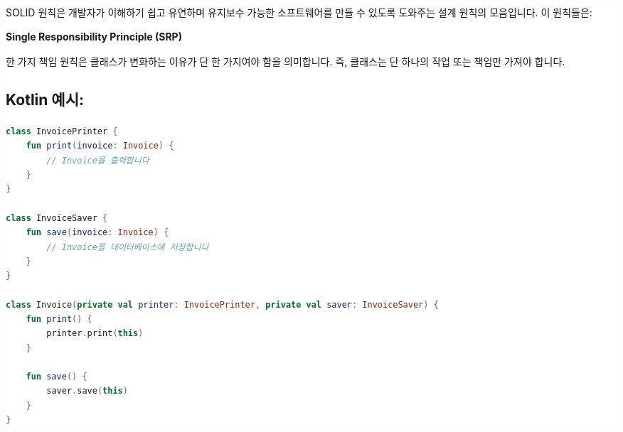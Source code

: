 SOLID 원칙은 개발자가 이해하기 쉽고 유연하며 유지보수 가능한 소프트웨어를 만들 수 있도록 도와주는 설계 원칙의 모음입니다. 이 원칙들은:



<ins class="adsbygoogle"
     style="display:block"
     data-ad-client="ca-pub-4877378276818686"
     data-ad-slot="1107185301"
     data-ad-format="auto"
     data-full-width-responsive="true"></ins>

<script>
     (adsbygoogle = window.adsbygoogle || []).push({});
</script>

**Single Responsibility Principle (SRP)**

한 가지 책임 원칙은 클래스가 변화하는 이유가 단 한 가지여야 함을 의미합니다. 즉, 클래스는 단 하나의 작업 또는 책임만 가져야 합니다.

## Kotlin 예시:



<ins class="adsbygoogle"
     style="display:block"
     data-ad-client="ca-pub-4877378276818686"
     data-ad-slot="1107185301"
     data-ad-format="auto"
     data-full-width-responsive="true"></ins>

<script>
     (adsbygoogle = window.adsbygoogle || []).push({});
</script>

```kotlin
class InvoicePrinter {
    fun print(invoice: Invoice) {
        // Invoice를 출력합니다
    }
}

class InvoiceSaver {
    fun save(invoice: Invoice) {
        // Invoice를 데이터베이스에 저장합니다
    }
}

class Invoice(private val printer: InvoicePrinter, private val saver: InvoiceSaver) {
    fun print() {
        printer.print(this)
    }

    fun save() {
        saver.save(this)
    }
}
```
